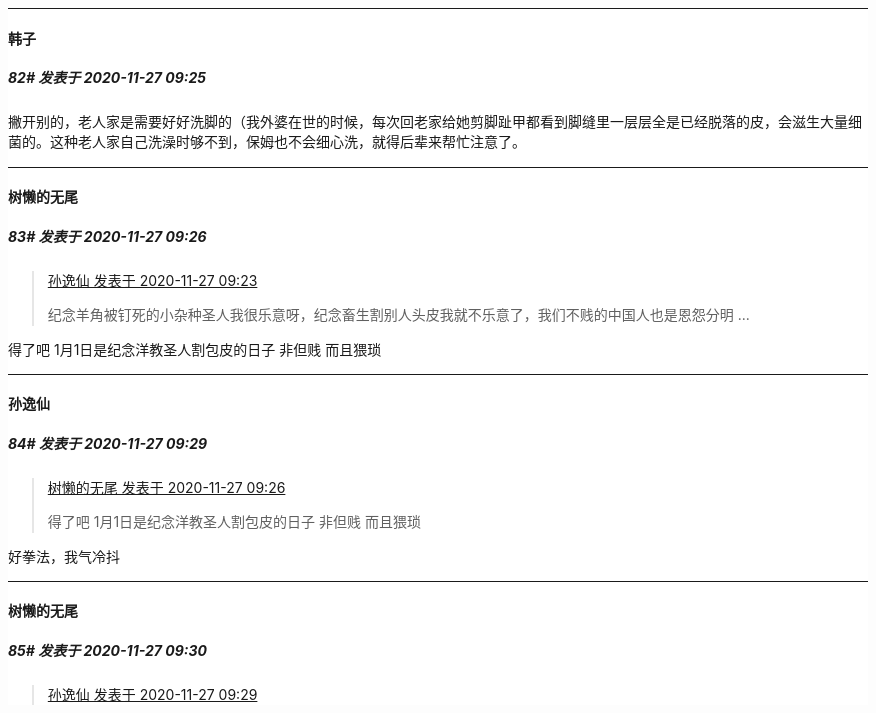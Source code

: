 


*****

####  韩子  
##### 82#       发表于 2020-11-27 09:25




撇开别的，老人家是需要好好洗脚的（我外婆在世的时候，每次回老家给她剪脚趾甲都看到脚缝里一层层全是已经脱落的皮，会滋生大量细菌的。这种老人家自己洗澡时够不到，保姆也不会细心洗，就得后辈来帮忙注意了。







*****

####  树懒的无尾  
##### 83#       发表于 2020-11-27 09:26



<blockquote><a href="httphttps://bbs.saraba1st.com/2b/forum.php?mod=redirect&amp;goto=findpost&amp;pid=49534044&amp;ptid=1974443" target="_blank">孙逸仙 发表于 2020-11-27 09:23</a>

纪念羊角被钉死的小杂种圣人我很乐意呀，纪念畜生割别人头皮我就不乐意了，我们不贱的中国人也是恩怨分明 ...</blockquote>
得了吧 1月1日是纪念洋教圣人割包皮的日子 非但贱 而且猥琐







*****

####  孙逸仙  
##### 84#       发表于 2020-11-27 09:29



<blockquote><a href="httphttps://bbs.saraba1st.com/2b/forum.php?mod=redirect&amp;goto=findpost&amp;pid=49534087&amp;ptid=1974443" target="_blank">树懒的无尾 发表于 2020-11-27 09:26</a>

得了吧 1月1日是纪念洋教圣人割包皮的日子 非但贱 而且猥琐</blockquote>
好拳法，我气冷抖







*****

####  树懒的无尾  
##### 85#       发表于 2020-11-27 09:30



<blockquote><a href="httphttps://bbs.saraba1st.com/2b/forum.php?mod=redirect&amp;goto=findpost&amp;pid=49534117&amp;ptid=1974443" target="_blank">孙逸仙 发表于 2020-11-27 09:29</a>
